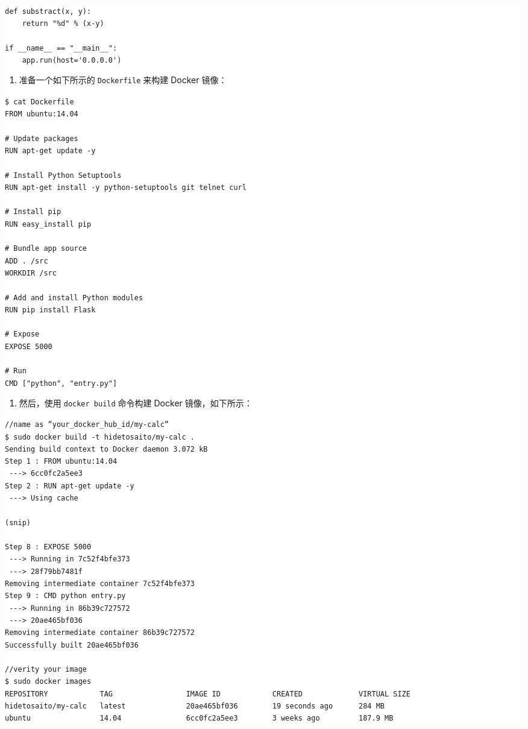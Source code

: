 ```
def substract(x, y):
    return "%d" % (x-y)

if __name__ == "__main__":
    app.run(host='0.0.0.0')

```

1.  准备一个如下所示的 `Dockerfile` 来构建 Docker 镜像：

```
$ cat Dockerfile
FROM ubuntu:14.04 

# Update packages
RUN apt-get update -y

# Install Python Setuptools
RUN apt-get install -y python-setuptools git telnet curl

# Install pip
RUN easy_install pip

# Bundle app source
ADD . /src
WORKDIR /src

# Add and install Python modules
RUN pip install Flask

# Expose
EXPOSE 5000

# Run
CMD ["python", "entry.py"]
```

1.  然后，使用 `docker build` 命令构建 Docker 镜像，如下所示：

```
//name as “your_docker_hub_id/my-calc”
$ sudo docker build -t hidetosaito/my-calc .
Sending build context to Docker daemon 3.072 kB
Step 1 : FROM ubuntu:14.04
 ---> 6cc0fc2a5ee3
Step 2 : RUN apt-get update -y
 ---> Using cache

(snip)

Step 8 : EXPOSE 5000
 ---> Running in 7c52f4bfe373
 ---> 28f79bb7481f
Removing intermediate container 7c52f4bfe373
Step 9 : CMD python entry.py
 ---> Running in 86b39c727572
 ---> 20ae465bf036
Removing intermediate container 86b39c727572
Successfully built 20ae465bf036

//verity your image
$ sudo docker images
REPOSITORY            TAG                 IMAGE ID            CREATED             VIRTUAL SIZE
hidetosaito/my-calc   latest              20ae465bf036        19 seconds ago      284 MB
ubuntu                14.04               6cc0fc2a5ee3        3 weeks ago         187.9 MB
```